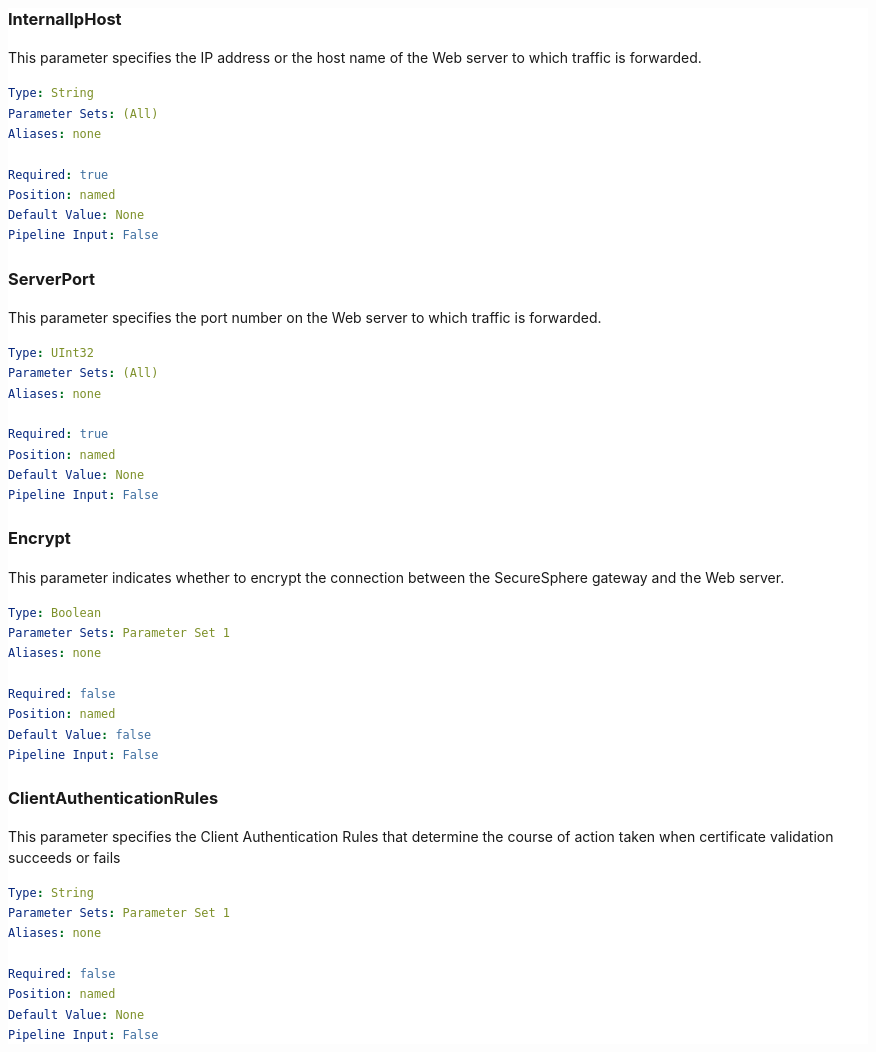### InternalIpHost
This parameter specifies the IP address or the host name of the Web server to which traffic is forwarded.

```yaml
Type: String
Parameter Sets: (All)
Aliases: none

Required: true
Position: named
Default Value: None
Pipeline Input: False
```

### ServerPort
This parameter specifies the port number on the Web server to which traffic is forwarded.

```yaml
Type: UInt32
Parameter Sets: (All)
Aliases: none

Required: true
Position: named
Default Value: None
Pipeline Input: False
```

### Encrypt
This parameter indicates whether to encrypt the connection between the SecureSphere gateway and the Web server.

```yaml
Type: Boolean
Parameter Sets: Parameter Set 1
Aliases: none

Required: false
Position: named
Default Value: false
Pipeline Input: False
```

### ClientAuthenticationRules
This parameter specifies the Client Authentication Rules that determine the course of action taken when certificate validation succeeds or fails

```yaml
Type: String
Parameter Sets: Parameter Set 1
Aliases: none

Required: false
Position: named
Default Value: None
Pipeline Input: False
```
